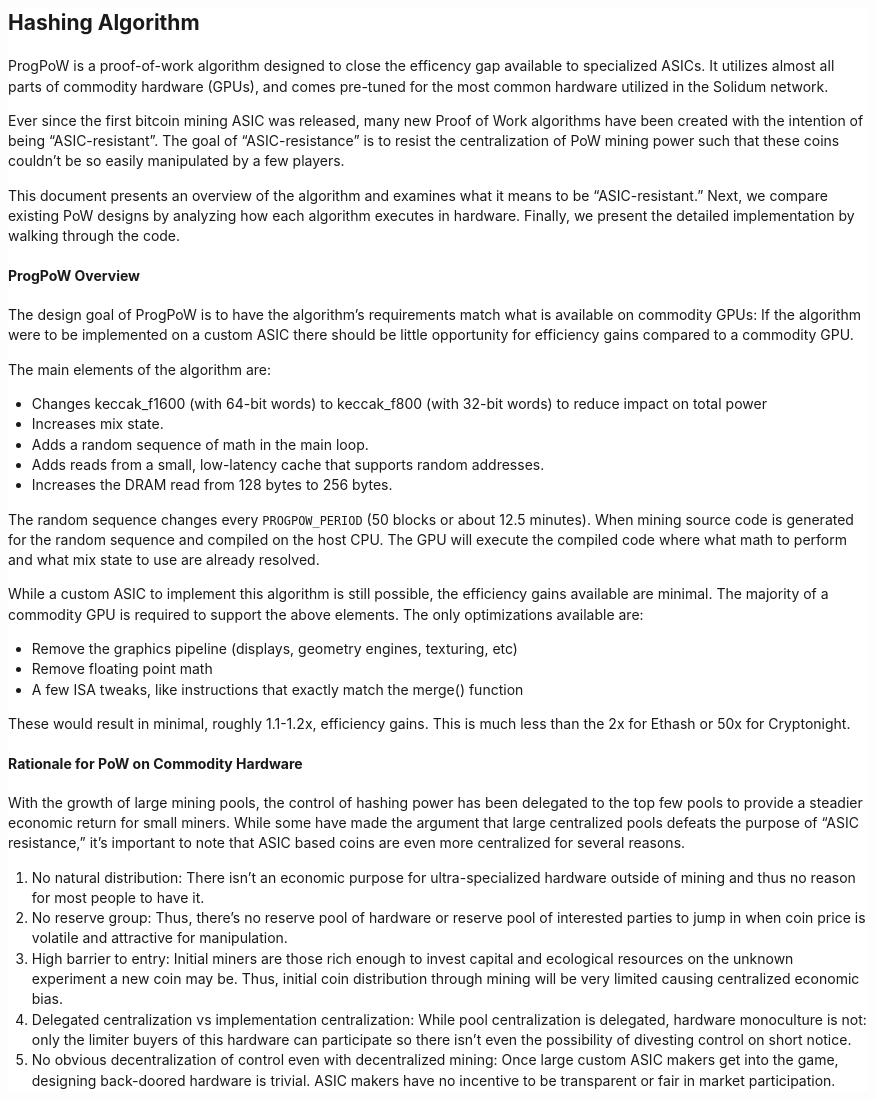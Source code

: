 ## Hashing Algorithm

ProgPoW is a proof-of-work algorithm designed to close the efficency gap available to specialized ASICs. It utilizes almost all parts of commodity hardware (GPUs), and comes pre-tuned for the most common hardware utilized in the Solidum network. 

Ever since the first bitcoin mining ASIC was released, many new Proof of Work algorithms have been created with the intention of being “ASIC-resistant”. The goal of “ASIC-resistance” is to resist the centralization of PoW mining power such that these coins couldn’t be so easily manipulated by a few players. 

This document presents an overview of the algorithm and examines what it means to be “ASIC-resistant.” Next, we compare existing PoW designs by analyzing how each algorithm executes in hardware. Finally, we present the detailed implementation by walking through the code.

#### ProgPoW Overview
The design goal of ProgPoW is to have the algorithm’s requirements match what is available on commodity GPUs:  If the algorithm were to be implemented on a custom ASIC there should be little opportunity for efficiency gains compared to a commodity GPU.

The main elements of the algorithm are:
* Changes keccak_f1600 (with 64-bit words) to keccak_f800 (with 32-bit words) to reduce impact on total power
* Increases mix state.
* Adds a random sequence of math in the main loop.
* Adds reads from a small, low-latency cache that supports random addresses.
* Increases the DRAM read from 128 bytes to 256 bytes.

The random sequence changes every `PROGPOW_PERIOD` (50 blocks or about 12.5 minutes).  When mining source code is generated for the random sequence and compiled on the host CPU.  The GPU will execute the compiled code where what math to perform and what mix state to use are already resolved.

While a custom ASIC to implement this algorithm is still possible, the efficiency gains available are minimal.  The majority of a commodity GPU is required to support the above elements. The only optimizations available are:
* Remove the graphics pipeline (displays, geometry engines, texturing, etc)
* Remove floating point math
* A few ISA tweaks, like instructions that exactly match the merge() function

These would result in minimal, roughly 1.1-1.2x, efficiency gains.  This is much less than the 2x for Ethash or 50x for Cryptonight.

#### Rationale for PoW on Commodity Hardware
With the growth of large mining pools, the control of hashing power has been delegated to the top few pools to provide a steadier economic return for small miners. While some have made the argument that large centralized pools defeats the purpose of “ASIC resistance,” it’s important to note that ASIC based coins are even more centralized for several reasons.

1. No natural distribution: There isn’t an economic purpose for ultra-specialized hardware outside of mining and thus no reason for most people to have it. 
2. No reserve group: Thus, there’s no reserve pool of hardware or reserve pool of interested parties to jump in when coin price is volatile and attractive for manipulation. 
3. High barrier to entry: Initial miners are those rich enough to invest capital and ecological resources on the unknown experiment a new coin may be. Thus, initial coin distribution through mining will be very limited causing centralized economic bias. 
4. Delegated centralization vs implementation centralization: While pool centralization is delegated, hardware monoculture is not: only the limiter buyers of this hardware can participate so there isn’t even the possibility of divesting control on short notice.
5. No obvious decentralization of control even with decentralized mining: Once large custom ASIC makers get into the game, designing back-doored hardware is trivial. ASIC makers have no incentive to be transparent or fair in market participation.
